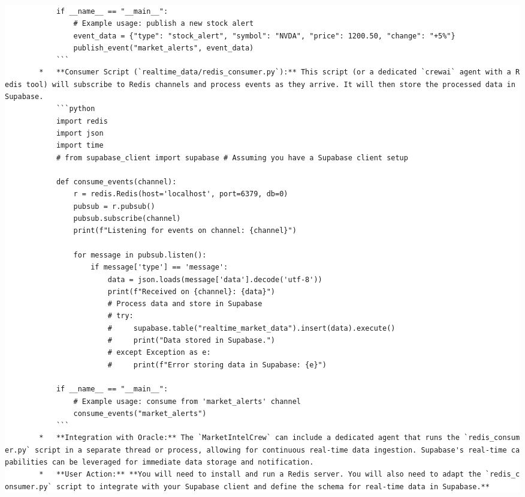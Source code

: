                 if __name__ == "__main__":
                    # Example usage: publish a new stock alert
                    event_data = {"type": "stock_alert", "symbol": "NVDA", "price": 1200.50, "change": "+5%"}
                    publish_event("market_alerts", event_data)
                ```
            *   **Consumer Script (`realtime_data/redis_consumer.py`):** This script (or a dedicated `crewai` agent with a Redis tool) will subscribe to Redis channels and process events as they arrive. It will then store the processed data in Supabase.
                ```python
                import redis
                import json
                import time
                # from supabase_client import supabase # Assuming you have a Supabase client setup

                def consume_events(channel):
                    r = redis.Redis(host='localhost', port=6379, db=0)
                    pubsub = r.pubsub()
                    pubsub.subscribe(channel)
                    print(f"Listening for events on channel: {channel}")

                    for message in pubsub.listen():
                        if message['type'] == 'message':
                            data = json.loads(message['data'].decode('utf-8'))
                            print(f"Received on {channel}: {data}")
                            # Process data and store in Supabase
                            # try:
                            #     supabase.table("realtime_market_data").insert(data).execute()
                            #     print("Data stored in Supabase.")
                            # except Exception as e:
                            #     print(f"Error storing data in Supabase: {e}")

                if __name__ == "__main__":
                    # Example usage: consume from 'market_alerts' channel
                    consume_events("market_alerts")
                ```
            *   **Integration with Oracle:** The `MarketIntelCrew` can include a dedicated agent that runs the `redis_consumer.py` script in a separate thread or process, allowing for continuous real-time data ingestion. Supabase's real-time capabilities can be leveraged for immediate data storage and notification.
            *   **User Action:** **You will need to install and run a Redis server. You will also need to adapt the `redis_consumer.py` script to integrate with your Supabase client and define the schema for real-time data in Supabase.**
